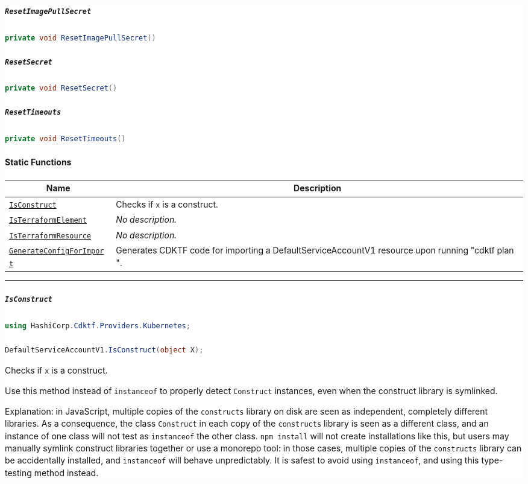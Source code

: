 ##### `ResetImagePullSecret` <a name="ResetImagePullSecret" id="@cdktf/provider-kubernetes.defaultServiceAccountV1.DefaultServiceAccountV1.resetImagePullSecret"></a>

```csharp
private void ResetImagePullSecret()
```

##### `ResetSecret` <a name="ResetSecret" id="@cdktf/provider-kubernetes.defaultServiceAccountV1.DefaultServiceAccountV1.resetSecret"></a>

```csharp
private void ResetSecret()
```

##### `ResetTimeouts` <a name="ResetTimeouts" id="@cdktf/provider-kubernetes.defaultServiceAccountV1.DefaultServiceAccountV1.resetTimeouts"></a>

```csharp
private void ResetTimeouts()
```

#### Static Functions <a name="Static Functions" id="Static Functions"></a>

| **Name** | **Description** |
| --- | --- |
| <code><a href="#@cdktf/provider-kubernetes.defaultServiceAccountV1.DefaultServiceAccountV1.isConstruct">IsConstruct</a></code> | Checks if `x` is a construct. |
| <code><a href="#@cdktf/provider-kubernetes.defaultServiceAccountV1.DefaultServiceAccountV1.isTerraformElement">IsTerraformElement</a></code> | *No description.* |
| <code><a href="#@cdktf/provider-kubernetes.defaultServiceAccountV1.DefaultServiceAccountV1.isTerraformResource">IsTerraformResource</a></code> | *No description.* |
| <code><a href="#@cdktf/provider-kubernetes.defaultServiceAccountV1.DefaultServiceAccountV1.generateConfigForImport">GenerateConfigForImport</a></code> | Generates CDKTF code for importing a DefaultServiceAccountV1 resource upon running "cdktf plan <stack-name>". |

---

##### `IsConstruct` <a name="IsConstruct" id="@cdktf/provider-kubernetes.defaultServiceAccountV1.DefaultServiceAccountV1.isConstruct"></a>

```csharp
using HashiCorp.Cdktf.Providers.Kubernetes;

DefaultServiceAccountV1.IsConstruct(object X);
```

Checks if `x` is a construct.

Use this method instead of `instanceof` to properly detect `Construct`
instances, even when the construct library is symlinked.

Explanation: in JavaScript, multiple copies of the `constructs` library on
disk are seen as independent, completely different libraries. As a
consequence, the class `Construct` in each copy of the `constructs` library
is seen as a different class, and an instance of one class will not test as
`instanceof` the other class. `npm install` will not create installations
like this, but users may manually symlink construct libraries together or
use a monorepo tool: in those cases, multiple copies of the `constructs`
library can be accidentally installed, and `instanceof` will behave
unpredictably. It is safest to avoid using `instanceof`, and using
this type-testing method instead.
